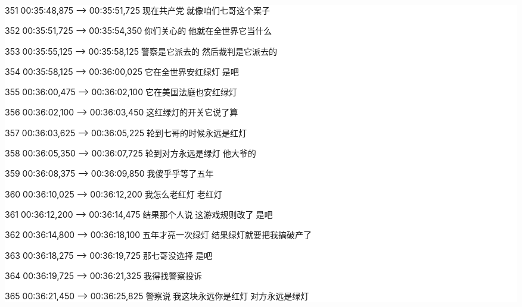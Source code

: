 351
00:35:48,875 –&gt; 00:35:51,725
现在共产党 就像咱们七哥这个案子
 
352
00:35:51,725 –&gt; 00:35:54,350
你们关心的 他就在全世界它当什么
 
353
00:35:55,125 –&gt; 00:35:58,125
警察是它派去的 然后裁判是它派去的
 
354
00:35:58,125 –&gt; 00:36:00,025
它在全世界安红绿灯 是吧
 
355
00:36:00,475 –&gt; 00:36:02,100
它在美国法庭也安红绿灯
 
356
00:36:02,100 –&gt; 00:36:03,450
这红绿灯的开关它说了算
 
357
00:36:03,625 –&gt; 00:36:05,225
轮到七哥的时候永远是红灯
 
358
00:36:05,350 –&gt; 00:36:07,725
轮到对方永远是绿灯 他大爷的
 
359
00:36:08,375 –&gt; 00:36:09,850
我傻乎乎等了五年
 
360
00:36:10,025 –&gt; 00:36:12,200
我怎么老红灯 老红灯
 
361
00:36:12,200 –&gt; 00:36:14,475
结果那个人说 这游戏规则改了 是吧
 
362
00:36:14,800 –&gt; 00:36:18,100
五年才亮一次绿灯 结果绿灯就要把我搞破产了
 
363
00:36:18,275 –&gt; 00:36:19,725
那七哥没选择 是吧
 
364
00:36:19,725 –&gt; 00:36:21,325
我得找警察投诉
 
365
00:36:21,450 –&gt; 00:36:25,825
警察说 我这块永远你是红灯 对方永远是绿灯
 